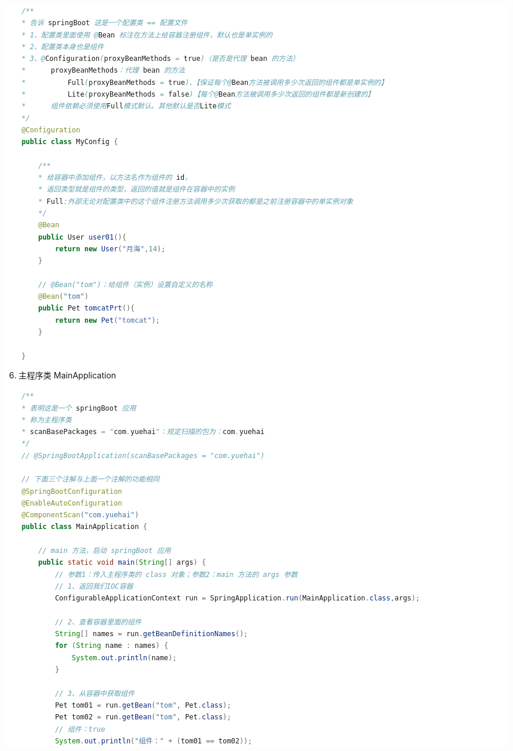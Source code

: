 ```java
    /**
    * 告诉 springBoot 这是一个配置类 == 配置文件
    * 1、配置类里面使用 @Bean 标注在方法上给容器注册组件，默认也是单实例的
    * 2、配置类本身也是组件
    * 3、@Configuration(proxyBeanMethods = true)（是否是代理 bean 的方法）
    *      proxyBeanMethods：代理 bean 的方法
    *          Full(proxyBeanMethods = true)、【保证每个@Bean方法被调用多少次返回的组件都是单实例的】
    *          Lite(proxyBeanMethods = false)【每个@Bean方法被调用多少次返回的组件都是新创建的】
    *      组件依赖必须使用Full模式默认。其他默认是否Lite模式
    */
    @Configuration
    public class MyConfig {

        /**
        * 给容器中添加组件，以方法名作为组件的 id，
        * 返回类型就是组件的类型，返回的值就是组件在容器中的实例
        * Full:外部无论对配置类中的这个组件注册方法调用多少次获取的都是之前注册容器中的单实例对象
        */
        @Bean
        public User user01(){
            return new User("月海",14);
        }

        // @Bean("tom")：给组件（实例）设置自定义的名称
        @Bean("tom")
        public Pet tomcatPrt(){
            return new Pet("tomcat");
        }

    }
```
6. 主程序类 MainApplication
```java
    /**
    * 表明这是一个 springBoot 应用
    * 称为主程序类
    * scanBasePackages = "com.yuehai"：规定扫描的包为：com.yuehai
    */
    // @SpringBootApplication(scanBasePackages = "com.yuehai")

    // 下面三个注解与上面一个注解的功能相同
    @SpringBootConfiguration
    @EnableAutoConfiguration
    @ComponentScan("com.yuehai")
    public class MainApplication {

        // main 方法，启动 springBoot 应用
        public static void main(String[] args) {
            // 参数1：传入主程序类的 class 对象；参数2：main 方法的 args 参数
            // 1、返回我们IOC容器
            ConfigurableApplicationContext run = SpringApplication.run(MainApplication.class,args);

            // 2、查看容器里面的组件
            String[] names = run.getBeanDefinitionNames();
            for (String name : names) {
                System.out.println(name);
            }

            // 3、从容器中获取组件
            Pet tom01 = run.getBean("tom", Pet.class);
            Pet tom02 = run.getBean("tom", Pet.class);
            // 组件：true
            System.out.println("组件：" + (tom01 == tom02));
```